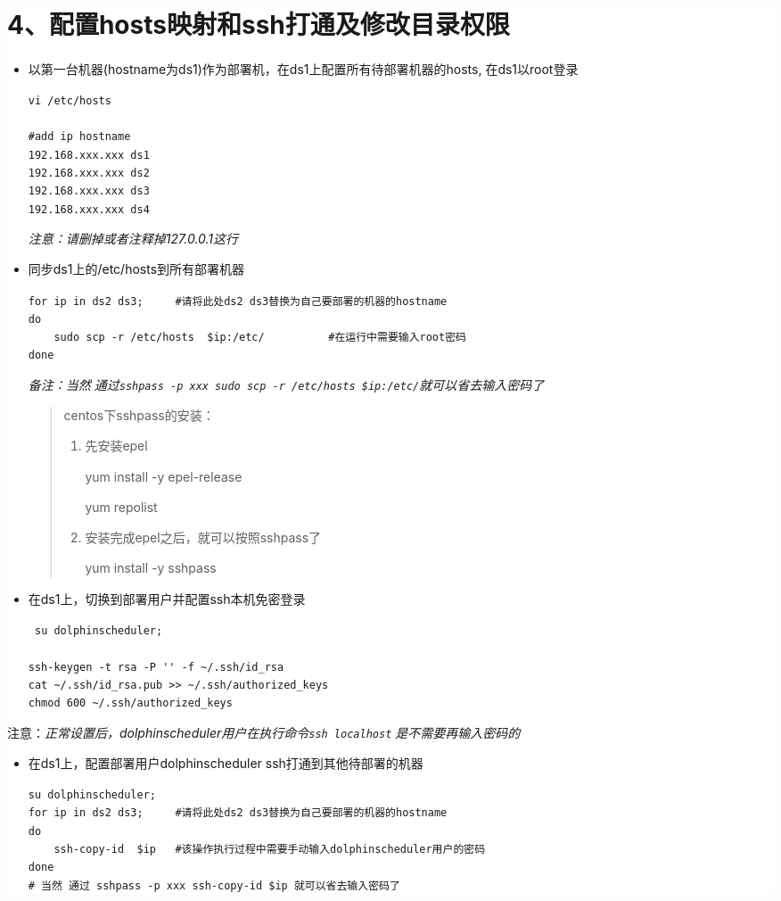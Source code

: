 # 4、配置hosts映射和ssh打通及修改目录权限

- 以第一台机器(hostname为ds1)作为部署机，在ds1上配置所有待部署机器的hosts, 在ds1以root登录

  ```shell
  vi /etc/hosts
  
  #add ip hostname
  192.168.xxx.xxx ds1
  192.168.xxx.xxx ds2
  192.168.xxx.xxx ds3
  192.168.xxx.xxx ds4
  ```

  *注意：请删掉或者注释掉127.0.0.1这行*

- 同步ds1上的/etc/hosts到所有部署机器

  ```shell
  for ip in ds2 ds3;     #请将此处ds2 ds3替换为自己要部署的机器的hostname
  do
      sudo scp -r /etc/hosts  $ip:/etc/          #在运行中需要输入root密码
  done
  ```

  *备注：当然 通过`sshpass -p xxx sudo scp -r /etc/hosts $ip:/etc/`就可以省去输入密码了*

  > centos下sshpass的安装：
  >
  > 1. 先安装epel
  >
  >    yum install -y epel-release
  >
  >    yum repolist
  >
  > 2. 安装完成epel之后，就可以按照sshpass了
  >
  >    yum install -y sshpass
  >
  >    

- 在ds1上，切换到部署用户并配置ssh本机免密登录

  ```shell
   su dolphinscheduler;
  
  ssh-keygen -t rsa -P '' -f ~/.ssh/id_rsa
  cat ~/.ssh/id_rsa.pub >> ~/.ssh/authorized_keys
  chmod 600 ~/.ssh/authorized_keys
  ```
​      注意：*正常设置后，dolphinscheduler用户在执行命令`ssh localhost` 是不需要再输入密码的*



- 在ds1上，配置部署用户dolphinscheduler ssh打通到其他待部署的机器

  ```shell
  su dolphinscheduler;
  for ip in ds2 ds3;     #请将此处ds2 ds3替换为自己要部署的机器的hostname
  do
      ssh-copy-id  $ip   #该操作执行过程中需要手动输入dolphinscheduler用户的密码
  done
  # 当然 通过 sshpass -p xxx ssh-copy-id $ip 就可以省去输入密码了
  ```
